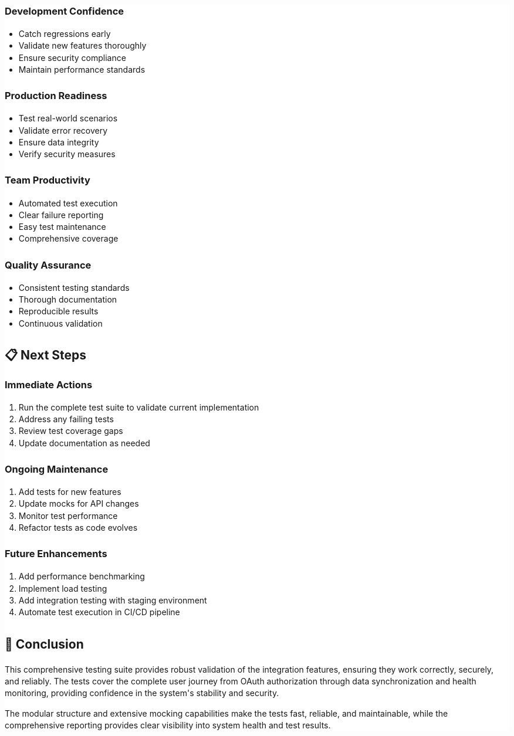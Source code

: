 ### Development Confidence
- Catch regressions early
- Validate new features thoroughly
- Ensure security compliance
- Maintain performance standards

### Production Readiness
- Test real-world scenarios
- Validate error recovery
- Ensure data integrity
- Verify security measures

### Team Productivity
- Automated test execution
- Clear failure reporting
- Easy test maintenance
- Comprehensive coverage

### Quality Assurance
- Consistent testing standards
- Thorough documentation
- Reproducible results
- Continuous validation

## 📋 Next Steps

### Immediate Actions
1. Run the complete test suite to validate current implementation
2. Address any failing tests
3. Review test coverage gaps
4. Update documentation as needed

### Ongoing Maintenance
1. Add tests for new features
2. Update mocks for API changes
3. Monitor test performance
4. Refactor tests as code evolves

### Future Enhancements
1. Add performance benchmarking
2. Implement load testing
3. Add integration testing with staging environment
4. Automate test execution in CI/CD pipeline

## 🎉 Conclusion

This comprehensive testing suite provides robust validation of the integration features, ensuring they work correctly, securely, and reliably. The tests cover the complete user journey from OAuth authorization through data synchronization and health monitoring, providing confidence in the system's stability and security.

The modular structure and extensive mocking capabilities make the tests fast, reliable, and maintainable, while the comprehensive reporting provides clear visibility into system health and test results.